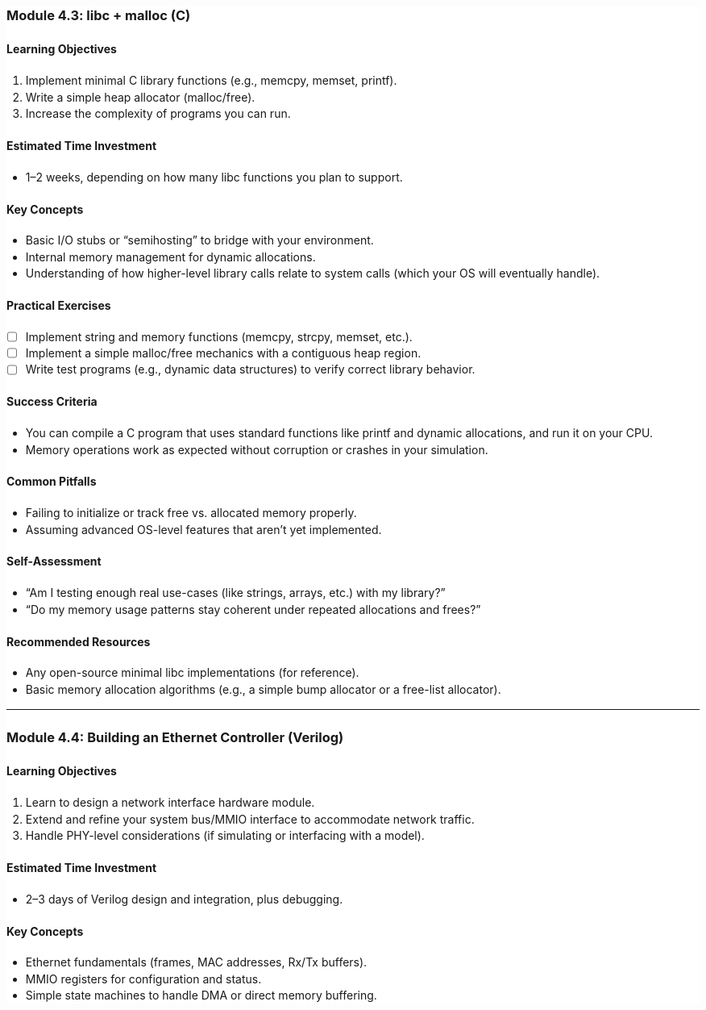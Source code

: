 ### Module 4.3: libc + malloc (C)
#### Learning Objectives
1. Implement minimal C library functions (e.g., memcpy, memset, printf).  
2. Write a simple heap allocator (malloc/free).  
3. Increase the complexity of programs you can run.

#### Estimated Time Investment
- 1–2 weeks, depending on how many libc functions you plan to support.

#### Key Concepts
- Basic I/O stubs or “semihosting” to bridge with your environment.  
- Internal memory management for dynamic allocations.  
- Understanding of how higher-level library calls relate to system calls (which your OS will eventually handle).

#### Practical Exercises
- [ ] Implement string and memory functions (memcpy, strcpy, memset, etc.).  
- [ ] Implement a simple malloc/free mechanics with a contiguous heap region.  
- [ ] Write test programs (e.g., dynamic data structures) to verify correct library behavior.

#### Success Criteria
- You can compile a C program that uses standard functions like printf and dynamic allocations, and run it on your CPU.  
- Memory operations work as expected without corruption or crashes in your simulation.

#### Common Pitfalls
- Failing to initialize or track free vs. allocated memory properly.  
- Assuming advanced OS-level features that aren’t yet implemented.

#### Self-Assessment
- “Am I testing enough real use-cases (like strings, arrays, etc.) with my library?”  
- “Do my memory usage patterns stay coherent under repeated allocations and frees?”

#### Recommended Resources
- Any open-source minimal libc implementations (for reference).  
- Basic memory allocation algorithms (e.g., a simple bump allocator or a free-list allocator).

---

### Module 4.4: Building an Ethernet Controller (Verilog)
#### Learning Objectives
1. Learn to design a network interface hardware module.  
2. Extend and refine your system bus/MMIO interface to accommodate network traffic.  
3. Handle PHY-level considerations (if simulating or interfacing with a model).

#### Estimated Time Investment
- 2–3 days of Verilog design and integration, plus debugging.

#### Key Concepts
- Ethernet fundamentals (frames, MAC addresses, Rx/Tx buffers).  
- MMIO registers for configuration and status.  
- Simple state machines to handle DMA or direct memory buffering.
